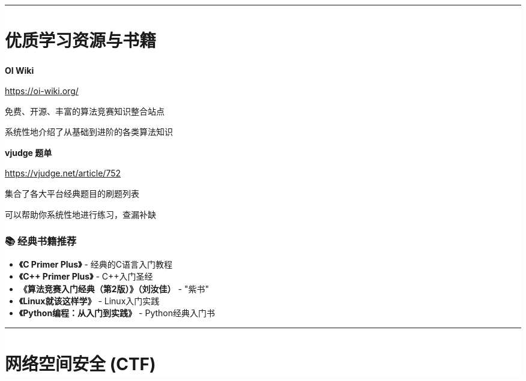 </div>

</div>

---

# 优质学习资源与书籍

<div class="grid grid-cols-2 gap-4 text-sm">

<div>

<div v-click class="p-3 bg-blue-50 dark:bg-blue-900 rounded mb-3">

**OI Wiki**

https://oi-wiki.org/

免费、开源、丰富的算法竞赛知识整合站点

系统性地介绍了从基础到进阶的各类算法知识

</div>


<div v-click class="p-3 bg-purple-50 dark:bg-purple-900 rounded">

**vjudge 题单**

https://vjudge.net/article/752

集合了各大平台经典题目的刷题列表

可以帮助你系统性地进行练习，查漏补缺

</div>

</div>

<div v-click>

### 📚 经典书籍推荐

- **《C Primer Plus》** - 经典的C语言入门教程
- **《C++ Primer Plus》** - C++入门圣经
- **《算法竞赛入门经典（第2版）》（刘汝佳）** - "紫书"
- **《Linux就该这样学》** - Linux入门实践
- **《Python编程：从入门到实践》** - Python经典入门书

</div>

</div>

---

# 网络空间安全 (CTF)

<div class="grid grid-cols-2 gap-6">
